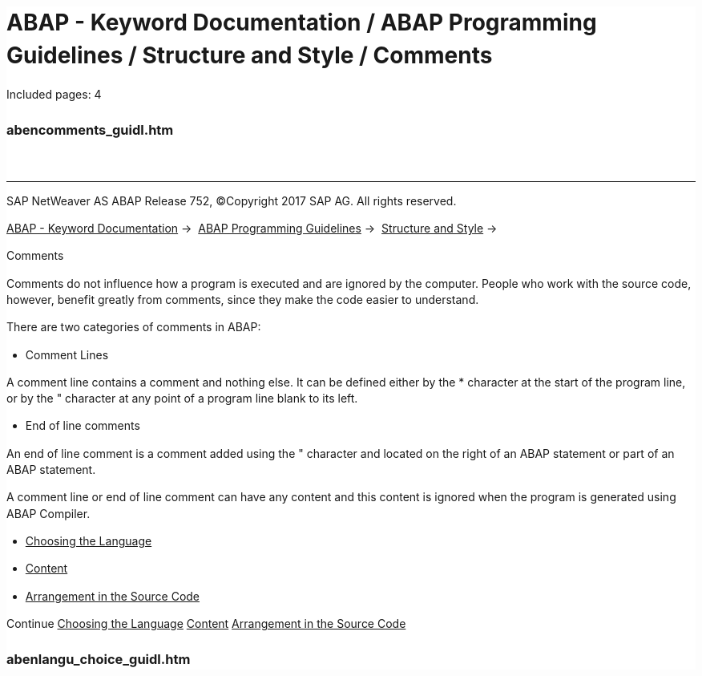 # ABAP - Keyword Documentation / ABAP Programming Guidelines / Structure and Style / Comments

Included pages: 4


### abencomments_guidl.htm

  

* * *

SAP NetWeaver AS ABAP Release 752, ©Copyright 2017 SAP AG. All rights reserved.

[ABAP - Keyword Documentation](https://help.sap.com/doc/abapdocu_752_index_htm/7.52/en-US/abenabap.htm) →  [ABAP Programming Guidelines](https://help.sap.com/doc/abapdocu_752_index_htm/7.52/en-US/abenabap_pgl.htm) →  [Structure and Style](https://help.sap.com/doc/abapdocu_752_index_htm/7.52/en-US/abenstructure_style_guidl.htm) → 

Comments

Comments do not influence how a program is executed and are ignored by the computer. People who work with the source code, however, benefit greatly from comments, since they make the code easier to understand.

There are two categories of comments in ABAP:

-   Comment Lines

A comment line contains a comment and nothing else. It can be defined either by the \* character at the start of the program line, or by the " character at any point of a program line blank to its left.

-   End of line comments

An end of line comment is a comment added using the " character and located on the right of an ABAP statement or part of an ABAP statement.

A comment line or end of line comment can have any content and this content is ignored when the program is generated using ABAP Compiler.

-   [Choosing the Language](https://help.sap.com/doc/abapdocu_752_index_htm/7.52/en-US/abenlangu_choice_guidl.htm "Guideline")

-   [Content](https://help.sap.com/doc/abapdocu_752_index_htm/7.52/en-US/abencontent_guidl.htm "Guideline")

-   [Arrangement in the Source Code](https://help.sap.com/doc/abapdocu_752_index_htm/7.52/en-US/abenarrange_guidl.htm "Guideline")

Continue
[Choosing the Language](https://help.sap.com/doc/abapdocu_752_index_htm/7.52/en-US/abenlangu_choice_guidl.htm)
[Content](https://help.sap.com/doc/abapdocu_752_index_htm/7.52/en-US/abencontent_guidl.htm)
[Arrangement in the Source Code](https://help.sap.com/doc/abapdocu_752_index_htm/7.52/en-US/abenarrange_guidl.htm)


### abenlangu_choice_guidl.htm
